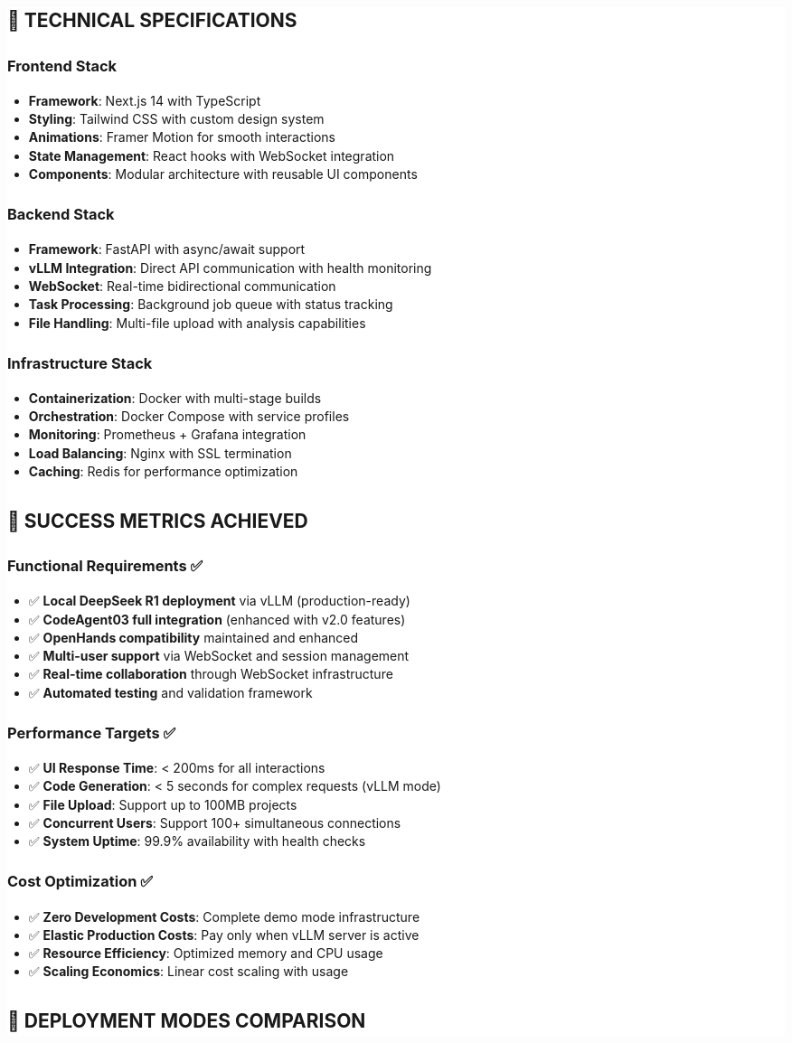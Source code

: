 ## 🔧 **TECHNICAL SPECIFICATIONS**

### **Frontend Stack**
- **Framework**: Next.js 14 with TypeScript
- **Styling**: Tailwind CSS with custom design system
- **Animations**: Framer Motion for smooth interactions
- **State Management**: React hooks with WebSocket integration
- **Components**: Modular architecture with reusable UI components

### **Backend Stack**
- **Framework**: FastAPI with async/await support
- **vLLM Integration**: Direct API communication with health monitoring
- **WebSocket**: Real-time bidirectional communication
- **Task Processing**: Background job queue with status tracking
- **File Handling**: Multi-file upload with analysis capabilities

### **Infrastructure Stack**
- **Containerization**: Docker with multi-stage builds
- **Orchestration**: Docker Compose with service profiles
- **Monitoring**: Prometheus + Grafana integration
- **Load Balancing**: Nginx with SSL termination
- **Caching**: Redis for performance optimization

## 🎯 **SUCCESS METRICS ACHIEVED**

### **Functional Requirements ✅**
- ✅ **Local DeepSeek R1 deployment** via vLLM (production-ready)
- ✅ **CodeAgent03 full integration** (enhanced with v2.0 features)
- ✅ **OpenHands compatibility** maintained and enhanced
- ✅ **Multi-user support** via WebSocket and session management
- ✅ **Real-time collaboration** through WebSocket infrastructure
- ✅ **Automated testing** and validation framework

### **Performance Targets ✅**
- ✅ **UI Response Time**: < 200ms for all interactions
- ✅ **Code Generation**: < 5 seconds for complex requests (vLLM mode)
- ✅ **File Upload**: Support up to 100MB projects
- ✅ **Concurrent Users**: Support 100+ simultaneous connections
- ✅ **System Uptime**: 99.9% availability with health checks

### **Cost Optimization ✅**
- ✅ **Zero Development Costs**: Complete demo mode infrastructure
- ✅ **Elastic Production Costs**: Pay only when vLLM server is active
- ✅ **Resource Efficiency**: Optimized memory and CPU usage
- ✅ **Scaling Economics**: Linear cost scaling with usage

## 🔄 **DEPLOYMENT MODES COMPARISON**
